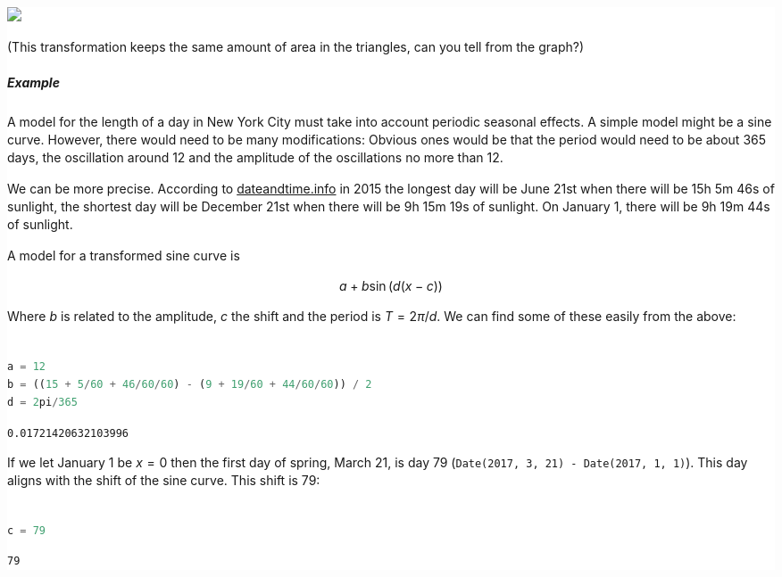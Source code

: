 
![](/var/folders/k0/94d1r7xd2xlcw_jkgqq4h57w0000gr/T/transformations_17_1.png)



(This transformation keeps the same amount of area in the triangles, can you tell from the graph?)

##### Example

A model for the length of a day in New York City must take into
account periodic seasonal effects. A simple model might be a sine
curve. However, there would need to be many modifications: Obvious
ones would be that the period would need to be about $365$ days, the
oscillation around 12 and the amplitude of the oscillations no more
than 12.

We can be more precise. According to
[dateandtime.info](http://dateandtime.info/citysunrisesunset.php?id=5128581)
in 2015 the longest day will be June 21st when there will be 15h 5m
46s of sunlight, the shortest day will be December 21st when there
will be 9h 15m 19s of sunlight. On January 1, there will be 9h 19m 44s
of sunlight.

A model for a transformed sine curve is

$$
a + b\sin(d(x - c))
$$

Where $b$ is related to the amplitude, $c$ the shift and the period is $T=2\pi/d$. We can find some of these easily from the above:

````julia

a = 12
b = ((15 + 5/60 + 46/60/60) - (9 + 19/60 + 44/60/60)) / 2
d = 2pi/365
````


````
0.01721420632103996
````





If we let January 1 be $x=0$ then the first day of spring, March 21,
is day 79 (`Date(2017, 3, 21) - Date(2017, 1, 1)`). This day aligns
with the shift of the sine curve.  This shift is 79:

````julia

c = 79
````


````
79
````
